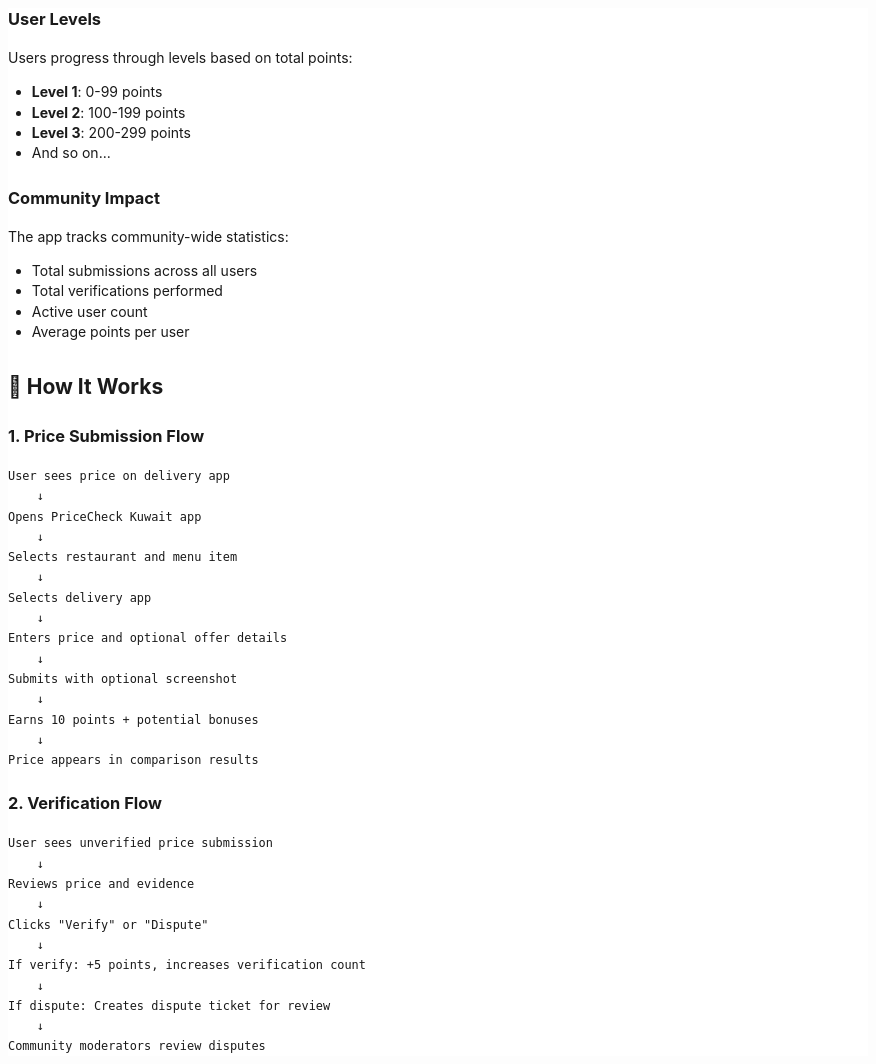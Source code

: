 ### User Levels
Users progress through levels based on total points:
- **Level 1**: 0-99 points
- **Level 2**: 100-199 points
- **Level 3**: 200-299 points
- And so on...

### Community Impact
The app tracks community-wide statistics:
- Total submissions across all users
- Total verifications performed
- Active user count
- Average points per user

## 🚀 How It Works

### 1. Price Submission Flow
```
User sees price on delivery app
    ↓
Opens PriceCheck Kuwait app
    ↓
Selects restaurant and menu item
    ↓
Selects delivery app
    ↓
Enters price and optional offer details
    ↓
Submits with optional screenshot
    ↓
Earns 10 points + potential bonuses
    ↓
Price appears in comparison results
```

### 2. Verification Flow
```
User sees unverified price submission
    ↓
Reviews price and evidence
    ↓
Clicks "Verify" or "Dispute"
    ↓
If verify: +5 points, increases verification count
    ↓
If dispute: Creates dispute ticket for review
    ↓
Community moderators review disputes
```
